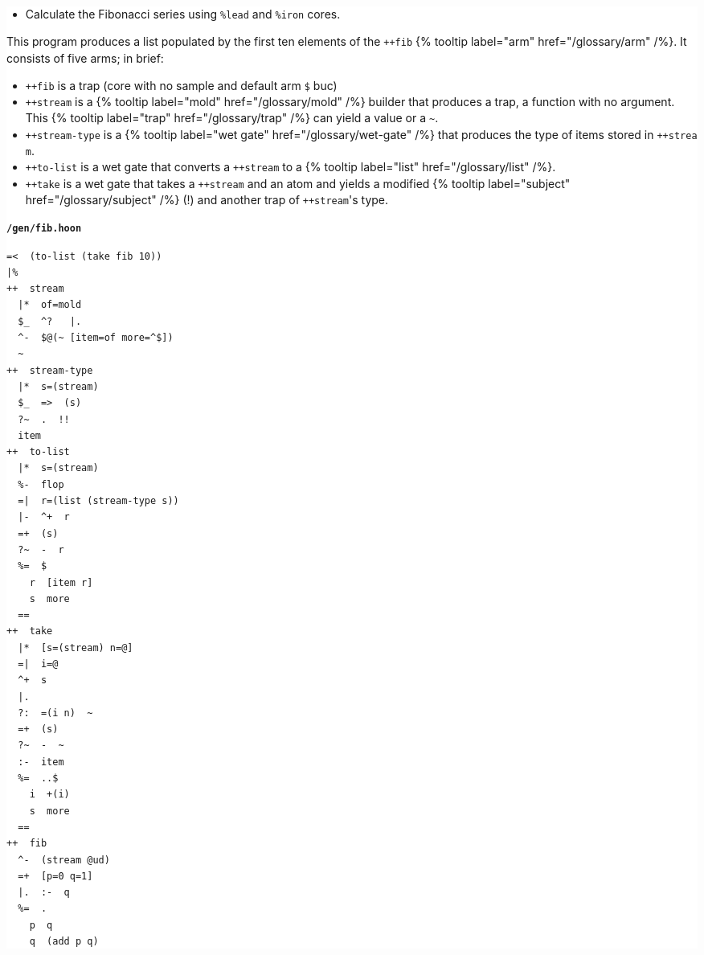 - Calculate the Fibonacci series using `%lead` and `%iron` cores.

This program produces a list populated by the first ten elements of the
`++fib` {% tooltip label="arm" href="/glossary/arm" /%}.  It consists of
five arms; in brief:

- `++fib` is a trap (core with no sample and default arm `$` buc)
- `++stream` is a {% tooltip label="mold" href="/glossary/mold" /%}
  builder that produces a trap, a function with no argument.  This {%
  tooltip label="trap" href="/glossary/trap" /%} can yield a value or a
  `~`.
- `++stream-type` is a {% tooltip label="wet gate"
  href="/glossary/wet-gate" /%} that produces the type of items stored
  in `++stream`.
- `++to-list` is a wet gate that converts a `++stream` to a {% tooltip
  label="list" href="/glossary/list" /%}.
- `++take` is a wet gate that takes a `++stream` and an atom and yields
  a modified {% tooltip label="subject" href="/glossary/subject" /%} (!)
  and another trap of `++stream`'s type.

**`/gen/fib.hoon`**

```hoon {% copy=true mode="collapse" %}
=<  (to-list (take fib 10))
|%
++  stream
  |*  of=mold
  $_  ^?   |.
  ^-  $@(~ [item=of more=^$])
  ~
++  stream-type
  |*  s=(stream)
  $_  =>  (s)
  ?~  .  !!
  item
++  to-list
  |*  s=(stream)
  %-  flop
  =|  r=(list (stream-type s))
  |-  ^+  r
  =+  (s)
  ?~  -  r
  %=  $
    r  [item r]
    s  more
  ==
++  take
  |*  [s=(stream) n=@]
  =|  i=@
  ^+  s
  |.
  ?:  =(i n)  ~
  =+  (s)
  ?~  -  ~
  :-  item
  %=  ..$
    i  +(i)
    s  more
  ==
++  fib
  ^-  (stream @ud)
  =+  [p=0 q=1]
  |.  :-  q
  %=  .
    p  q
    q  (add p q)
```
